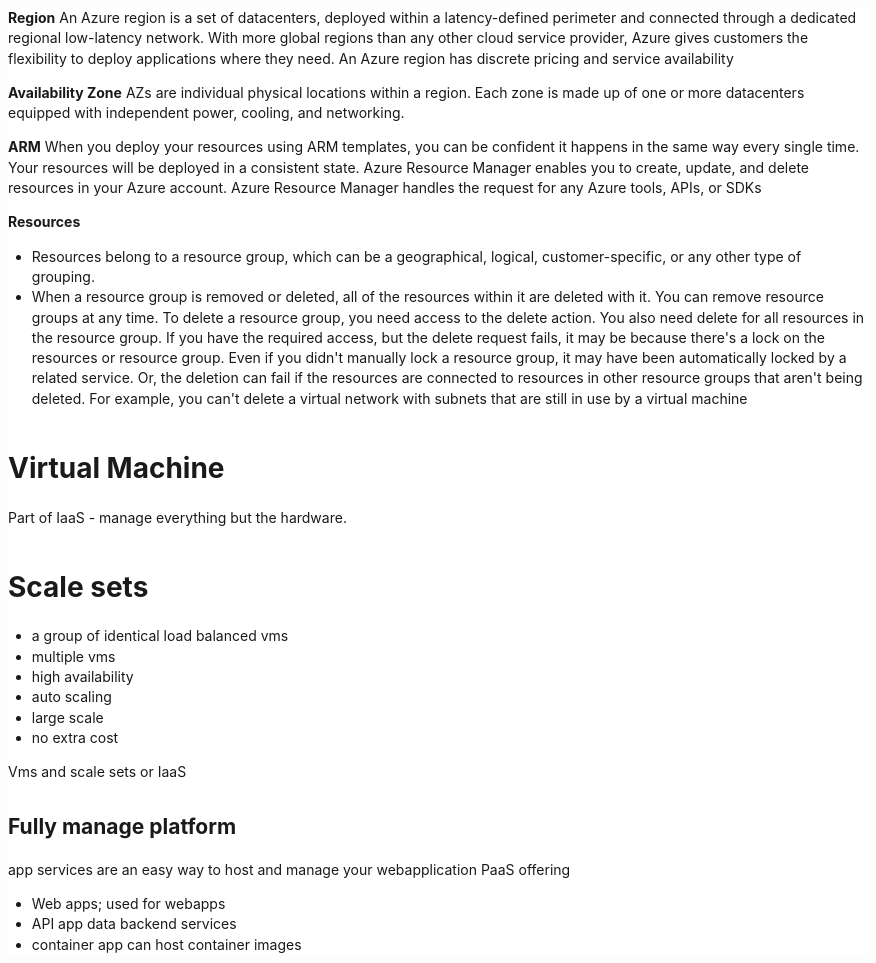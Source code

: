 **Region**
An Azure region is a set of datacenters, deployed within a latency-defined perimeter and connected through a dedicated regional low-latency network. With more global regions than any other cloud service provider, Azure gives customers the flexibility to deploy applications where they need. An Azure region has discrete pricing and service availability

**Availability Zone**
AZs are individual physical locations within a region. Each zone is made up of one or more datacenters equipped with independent power, cooling, and networking.

**ARM**
When you deploy your resources using ARM templates, you can be confident it happens in the same way every single time. Your resources will be deployed in a consistent state.
Azure Resource Manager enables you to create, update, and delete resources in your Azure account.
Azure Resource Manager handles the request for any Azure tools, APIs, or SDKs



**Resources**
- Resources belong to a resource group, which can be a geographical, logical, customer-specific, or any other type of grouping.
- When a resource group is removed or deleted, all of the resources within it are deleted with it. You can remove resource groups at any time. To delete a resource group, you need access to the delete action. You also need delete for all resources in the resource group. If you have the required access, but the delete request fails, it may be because there's a lock on the resources or resource group. Even if you didn't manually lock a resource group, it may have been automatically locked by a related service. Or, the deletion can fail if the resources are connected to resources in other resource groups that aren't being deleted. For example, you can't delete a virtual network with subnets that are still in use by a virtual machine

# Virtual Machine
Part of IaaS - manage everything but the hardware.


# Scale sets 
- a group of identical load balanced vms 
- multiple vms 
- high availability 
- auto scaling
- large scale
- no extra cost


Vms and scale sets or IaaS

## Fully manage platform 
app services are an easy way to host and manage your webapplication
PaaS offering 
- Web apps; used for webapps 
- API app data backend services 
- container app can host container images
